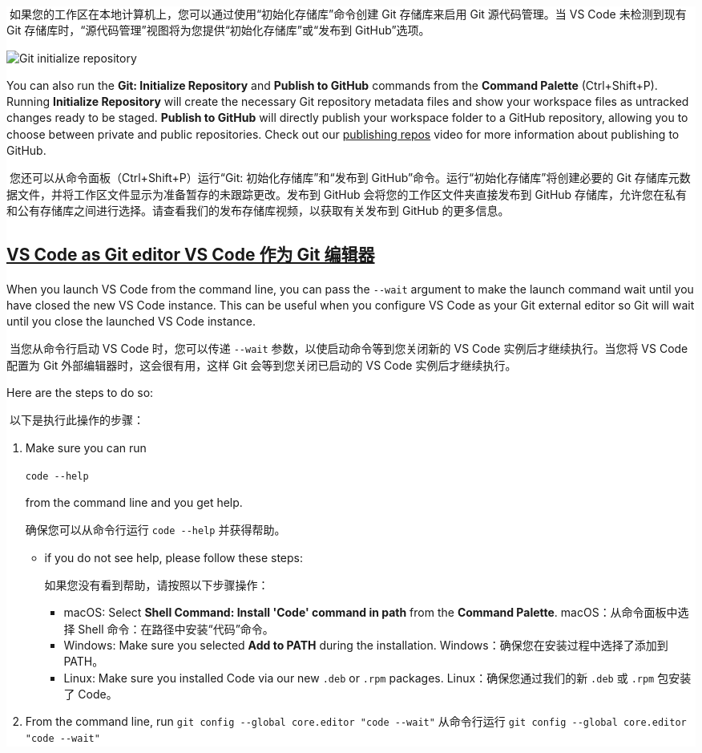 ​​	如果您的工作区在本地计算机上，您可以通过使用“初始化存储库”命令创建 Git 存储库来启用 Git 源代码管理。当 VS Code 未检测到现有 Git 存储库时，“源代码管理”视图将为您提供“初始化存储库”或“发布到 GitHub”选项。

![Git initialize repository](https://code.visualstudio.com/assets/docs/sourcecontrol/overview/initialize-repository.png)

You can also run the **Git: Initialize Repository** and **Publish to GitHub** commands from the **Command Palette** (Ctrl+Shift+P). Running **Initialize Repository** will create the necessary Git repository metadata files and show your workspace files as untracked changes ready to be staged. **Publish to GitHub** will directly publish your workspace folder to a GitHub repository, allowing you to choose between private and public repositories. Check out our [publishing repos](https://www.youtube.com/watch?v=3BBvBwDW4CY) video for more information about publishing to GitHub.

​​	您还可以从命令面板（Ctrl+Shift+P）运行“Git: 初始化存储库”和“发布到 GitHub”命令。运行“初始化存储库”将创建必要的 Git 存储库元数据文件，并将工作区文件显示为准备暂存的未跟踪更改。发布到 GitHub 会将您的工作区文件夹直接发布到 GitHub 存储库，允许您在私有和公有存储库之间进行选择。请查看我们的发布存储库视频，以获取有关发布到 GitHub 的更多信息。

## [VS Code as Git editor VS Code 作为 Git 编辑器](https://code.visualstudio.com/docs/sourcecontrol/overview#_vs-code-as-git-editor)

When you launch VS Code from the command line, you can pass the `--wait` argument to make the launch command wait until you have closed the new VS Code instance. This can be useful when you configure VS Code as your Git external editor so Git will wait until you close the launched VS Code instance.

​​	当您从命令行启动 VS Code 时，您可以传递 `--wait` 参数，以使启动命令等到您关闭新的 VS Code 实例后才继续执行。当您将 VS Code 配置为 Git 外部编辑器时，这会很有用，这样 Git 会等到您关闭已启动的 VS Code 实例后才继续执行。

Here are the steps to do so:

​​	以下是执行此操作的步骤：

1. Make sure you can run

    

   ```
   code --help
   ```

    

   from the command line and you get help.

   
   确保您可以从命令行运行 `code --help` 并获得帮助。

   - if you do not see help, please follow these steps:

     
     如果您没有看到帮助，请按照以下步骤操作：

     - macOS: Select **Shell Command: Install 'Code' command in path** from the **Command Palette**.
       macOS：从命令面板中选择 Shell 命令：在路径中安装“代码”命令。
     - Windows: Make sure you selected **Add to PATH** during the installation.
       Windows：确保您在安装过程中选择了添加到 PATH。
     - Linux: Make sure you installed Code via our new `.deb` or `.rpm` packages.
       Linux：确保您通过我们的新 `.deb` 或 `.rpm` 包安装了 Code。

2. From the command line, run `git config --global core.editor "code --wait"`
   从命令行运行 `git config --global core.editor "code --wait"`

